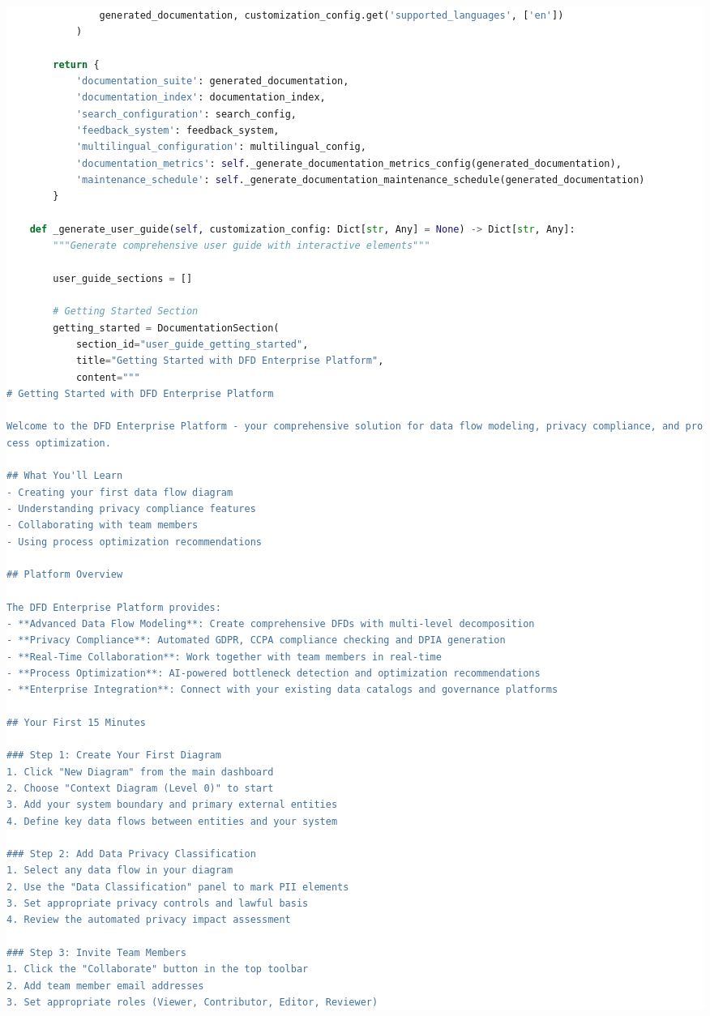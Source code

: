 ````python
                generated_documentation, customization_config.get('supported_languages', ['en'])
            )

        return {
            'documentation_suite': generated_documentation,
            'documentation_index': documentation_index,
            'search_configuration': search_config,
            'feedback_system': feedback_system,
            'multilingual_configuration': multilingual_config,
            'documentation_metrics': self._generate_documentation_metrics_config(generated_documentation),
            'maintenance_schedule': self._generate_documentation_maintenance_schedule(generated_documentation)
        }

    def _generate_user_guide(self, customization_config: Dict[str, Any] = None) -> Dict[str, Any]:
        """Generate comprehensive user guide with interactive elements"""

        user_guide_sections = []

        # Getting Started Section
        getting_started = DocumentationSection(
            section_id="user_guide_getting_started",
            title="Getting Started with DFD Enterprise Platform",
            content="""
# Getting Started with DFD Enterprise Platform

Welcome to the DFD Enterprise Platform - your comprehensive solution for data flow modeling, privacy compliance, and process optimization.

## What You'll Learn
- Creating your first data flow diagram
- Understanding privacy compliance features
- Collaborating with team members
- Using process optimization recommendations

## Platform Overview

The DFD Enterprise Platform provides:
- **Advanced Data Flow Modeling**: Create comprehensive DFDs with multi-level decomposition
- **Privacy Compliance**: Automated GDPR, CCPA compliance checking and DPIA generation
- **Real-Time Collaboration**: Work together with team members in real-time
- **Process Optimization**: AI-powered bottleneck detection and optimization recommendations
- **Enterprise Integration**: Connect with your existing data catalogs and governance platforms

## Your First 15 Minutes

### Step 1: Create Your First Diagram
1. Click "New Diagram" from the main dashboard
2. Choose "Context Diagram (Level 0)" to start
3. Add your system boundary and primary external entities
4. Define key data flows between entities and your system

### Step 2: Add Data Privacy Classification
1. Select any data flow in your diagram
2. Use the "Data Classification" panel to mark PII elements
3. Set appropriate privacy controls and lawful basis
4. Review the automated privacy impact assessment

### Step 3: Invite Team Members
1. Click the "Collaborate" button in the top toolbar
2. Add team member email addresses
3. Set appropriate roles (Viewer, Contributor, Editor, Reviewer)
````